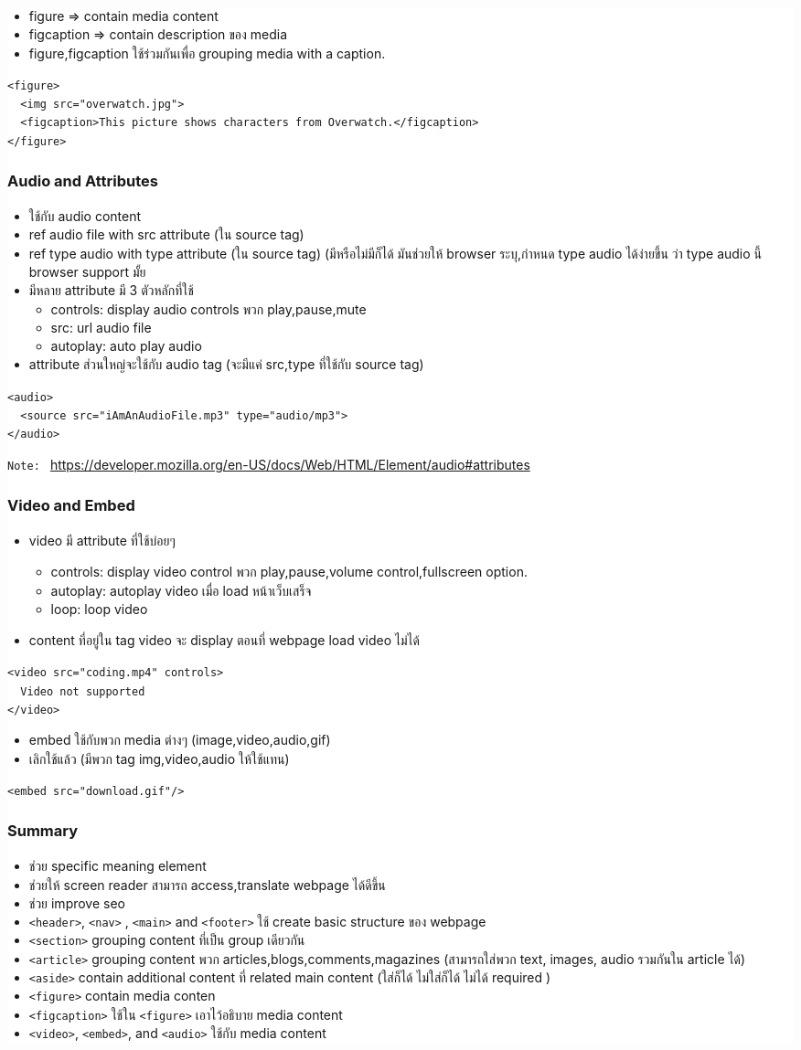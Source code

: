 - figure => contain media content
- figcaption => contain description ของ media
- figure,figcaption ใช้ร่วมกันเพื่อ grouping ​media with a caption.

```
<figure>
  <img src="overwatch.jpg">
  <figcaption>This picture shows characters from Overwatch.</figcaption>
</figure>
```

### Audio and Attributes

- ใช้กับ audio content
- ref audio file with src attribute (ใน source tag)
- ref type audio with type attribute (ใน source tag) (มีหรือไม่มีก็ได้ มันช่วยให้ browser ระบุ,กำหนด type audio ได้ง่ายขึ้น ว่า type audio นี้ browser support มั้ย
- มีหลาย attribute มี 3 ตัวหลักที่ใช้
  - controls: display audio controls พวก play,pause,mute
  - src: url audio file
  - autoplay: auto play audio
- attribute ส่วนใหญ่จะใช้กับ audio tag (จะมีแค่ src,type ที่ใช้กับ source tag)

```
<audio>
  <source src="iAmAnAudioFile.mp3" type="audio/mp3">
</audio>
```

`Note: ` https://developer.mozilla.org/en-US/docs/Web/HTML/Element/audio#attributes

### Video and Embed

- video มี attribute ที่ใช้บ่อยๆ

  - controls: display video control พวก play,pause,volume control,fullscreen option.
  - autoplay: autoplay video เมื่อ load หน้าเว็บเสร็จ
  - loop: loop video

- content ที่อยู่ใน tag video จะ display ตอนที่ webpage load video ไม่ได้

```
<video src="coding.mp4" controls>
  Video not supported
</video>
```

- embed ใช้กับพวก media ต่างๆ (image,video,audio,gif)
- เลิกใช้แล้ว (มีพวก tag img,video,audio ให้ใช้แทน)

```
<embed src="download.gif"/>
```

### Summary

- ช่วย specific meaning element
- ช่วยให้ screen reader สามารถ access,translate webpage ได้ดีขึ้น
- ช่วย improve seo
- `<header>`, `<nav>` , `<main>` and `<footer>` ใช้ create basic structure ของ webpage
- `<section>` grouping content ที่เป็น group เดียวกัน
- `<article>` grouping content พวก articles,blogs,comments,magazines (สามารถใส่พวก text, images, audio รวมกันใน article ได้)
- `<aside>` contain additional content ที่ related main content (ใส่ก็ได้ ไม่ใส่ก็ได้ ไม่ได้ required )
- `<figure>` contain media conten
- `<figcaption>` ใช้ใน `<figure>` เอาไว้อธิบาย media content
- `<video>`, `<embed>`, and `<audio>` ใช้กับ media content
